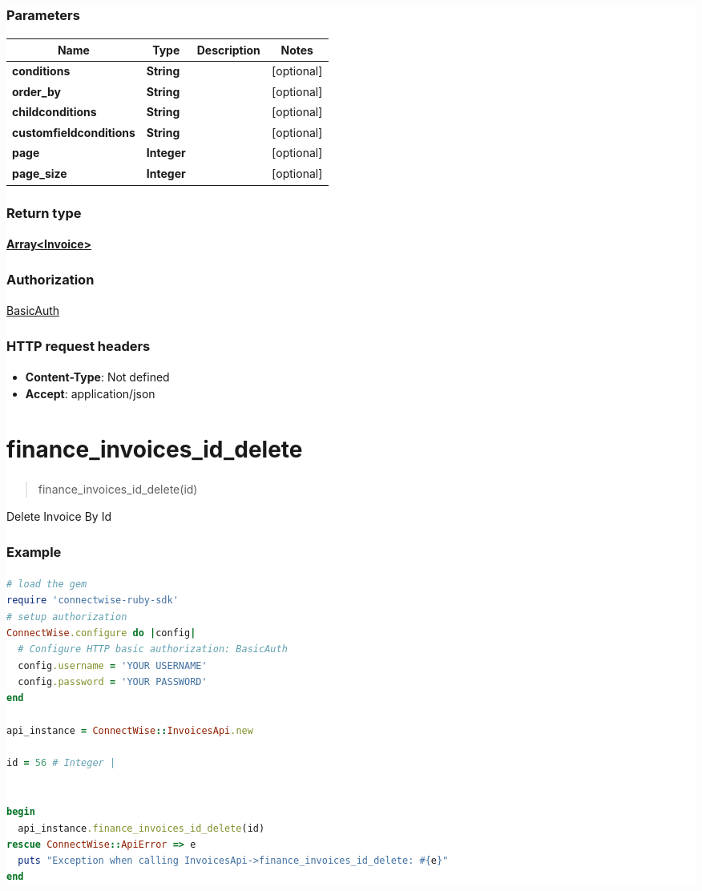 ### Parameters

Name | Type | Description  | Notes
------------- | ------------- | ------------- | -------------
 **conditions** | **String**|  | [optional] 
 **order_by** | **String**|  | [optional] 
 **childconditions** | **String**|  | [optional] 
 **customfieldconditions** | **String**|  | [optional] 
 **page** | **Integer**|  | [optional] 
 **page_size** | **Integer**|  | [optional] 

### Return type

[**Array&lt;Invoice&gt;**](Invoice.md)

### Authorization

[BasicAuth](../README.md#BasicAuth)

### HTTP request headers

 - **Content-Type**: Not defined
 - **Accept**: application/json



# **finance_invoices_id_delete**
> finance_invoices_id_delete(id)



Delete Invoice By Id

### Example
```ruby
# load the gem
require 'connectwise-ruby-sdk'
# setup authorization
ConnectWise.configure do |config|
  # Configure HTTP basic authorization: BasicAuth
  config.username = 'YOUR USERNAME'
  config.password = 'YOUR PASSWORD'
end

api_instance = ConnectWise::InvoicesApi.new

id = 56 # Integer | 


begin
  api_instance.finance_invoices_id_delete(id)
rescue ConnectWise::ApiError => e
  puts "Exception when calling InvoicesApi->finance_invoices_id_delete: #{e}"
end
```
